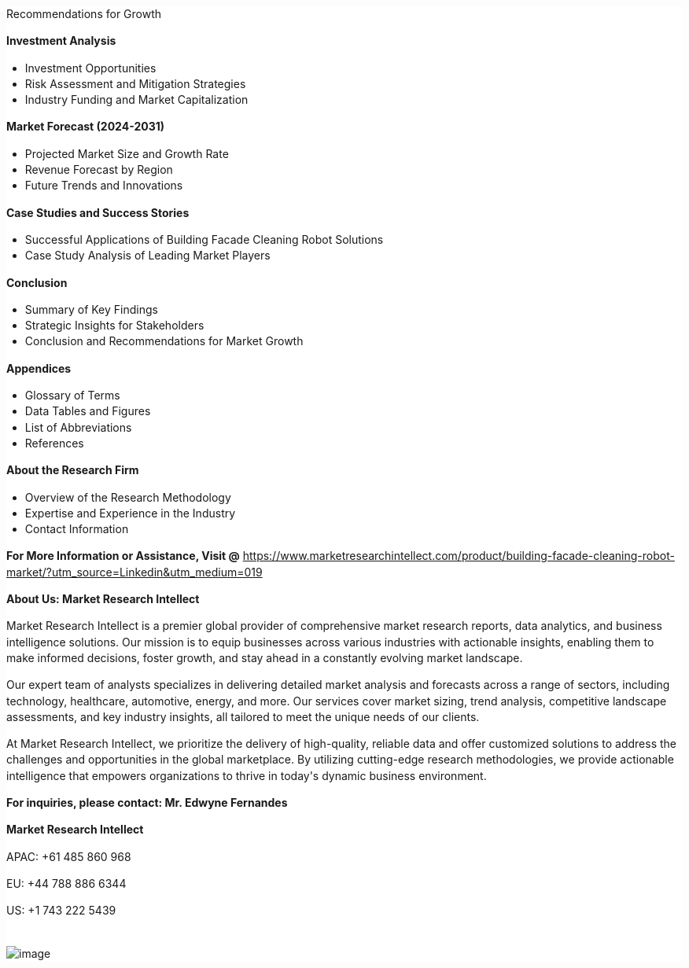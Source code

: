 Recommendations for Growth</li></ul><p><strong>Investment Analysis</strong></p><ul><li>Investment Opportunities</li><li>Risk Assessment and Mitigation Strategies</li><li>Industry Funding and Market Capitalization</li></ul><p><strong>Market Forecast (2024-2031)</strong></p><ul><li>Projected Market Size and Growth Rate</li><li>Revenue Forecast by Region</li><li>Future Trends and Innovations</li></ul><p><strong>Case Studies and Success Stories</strong></p><ul><li>Successful Applications of Building Facade Cleaning Robot Solutions</li><li>Case Study Analysis of Leading Market Players</li></ul><p><strong>Conclusion</strong></p><ul><li>Summary of Key Findings</li><li>Strategic Insights for Stakeholders</li><li>Conclusion and Recommendations for Market Growth</li></ul><p><strong>Appendices</strong></p><ul><li>Glossary of Terms</li><li>Data Tables and Figures</li><li>List of Abbreviations</li><li>References</li></ul><p><strong>About the Research Firm</strong></p><ul><li>Overview of the Research Methodology</li><li>Expertise and Experience in the Industry</li><li>Contact Information</li></ul></div><div class="article-main__content" data-test-id="publishing-text-block"><p><span class="font-[700]"><strong>For More Information or Assistance, Visit @</strong>&nbsp;<a href="https://www.marketresearchintellect.com/product/building-facade-cleaning-robot-market/?utm_source=Linkedin&utm_medium=019">https://www.marketresearchintellect.com/product/building-facade-cleaning-robot-market/?utm_source=Linkedin&utm_medium=019</a></span></p><p><strong>About Us: Market Research Intellect</strong></p><p>Market Research Intellect is a premier global provider of comprehensive market research reports, data analytics, and business intelligence solutions. Our mission is to equip businesses across various industries with actionable insights, enabling them to make informed decisions, foster growth, and stay ahead in a constantly evolving market landscape.</p><p>Our expert team of analysts specializes in delivering detailed market analysis and forecasts across a range of sectors, including technology, healthcare, automotive, energy, and more. Our services cover market sizing, trend analysis, competitive landscape assessments, and key industry insights, all tailored to meet the unique needs of our clients.</p><p>At Market Research Intellect, we prioritize the delivery of high-quality, reliable data and offer customized solutions to address the challenges and opportunities in the global marketplace. By utilizing cutting-edge research methodologies, we provide actionable intelligence that empowers organizations to thrive in today's dynamic business environment.</p><p><strong>For inquiries, please contact: Mr. Edwyne Fernandes</strong></p><p><strong>Market Research Intellect</strong></p><p>APAC: +61 485 860 968</p><p>EU: +44 788 886 6344</p><p>US: +1 743 222 5439</p></div><div class="article-main__content" data-test-id="publishing-text-block">&nbsp;</div>
![image](https://github.com/user-attachments/assets/11809a53-2ff2-4174-9403-003884e8252e)
